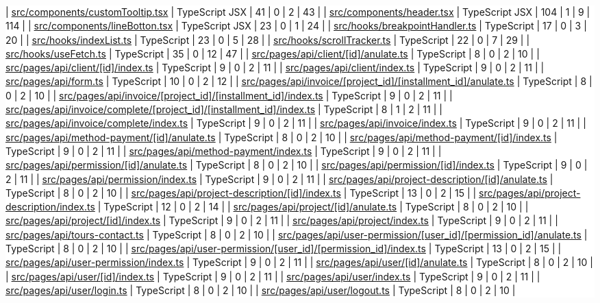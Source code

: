 | [src/components/customTooltip.tsx](/src/components/customTooltip.tsx) | TypeScript JSX | 41 | 0 | 2 | 43 |
| [src/components/header.tsx](/src/components/header.tsx) | TypeScript JSX | 104 | 1 | 9 | 114 |
| [src/components/lineBotton.tsx](/src/components/lineBotton.tsx) | TypeScript JSX | 23 | 0 | 1 | 24 |
| [src/hooks/breakpointHandler.ts](/src/hooks/breakpointHandler.ts) | TypeScript | 17 | 0 | 3 | 20 |
| [src/hooks/indexList.ts](/src/hooks/indexList.ts) | TypeScript | 23 | 0 | 5 | 28 |
| [src/hooks/scrollTracker.ts](/src/hooks/scrollTracker.ts) | TypeScript | 22 | 0 | 7 | 29 |
| [src/hooks/useFetch.ts](/src/hooks/useFetch.ts) | TypeScript | 35 | 0 | 12 | 47 |
| [src/pages/api/client/\[id\]/anulate.ts](/src/pages/api/client/%5Bid%5D/anulate.ts) | TypeScript | 8 | 0 | 2 | 10 |
| [src/pages/api/client/\[id\]/index.ts](/src/pages/api/client/%5Bid%5D/index.ts) | TypeScript | 9 | 0 | 2 | 11 |
| [src/pages/api/client/index.ts](/src/pages/api/client/index.ts) | TypeScript | 9 | 0 | 2 | 11 |
| [src/pages/api/form.ts](/src/pages/api/form.ts) | TypeScript | 10 | 0 | 2 | 12 |
| [src/pages/api/invoice/\[project\_id\]/\[installment\_id\]/anulate.ts](/src/pages/api/invoice/%5Bproject_id%5D/%5Binstallment_id%5D/anulate.ts) | TypeScript | 8 | 0 | 2 | 10 |
| [src/pages/api/invoice/\[project\_id\]/\[installment\_id\]/index.ts](/src/pages/api/invoice/%5Bproject_id%5D/%5Binstallment_id%5D/index.ts) | TypeScript | 9 | 0 | 2 | 11 |
| [src/pages/api/invoice/complete/\[project\_id\]/\[installment\_id\]/index.ts](/src/pages/api/invoice/complete/%5Bproject_id%5D/%5Binstallment_id%5D/index.ts) | TypeScript | 8 | 1 | 2 | 11 |
| [src/pages/api/invoice/complete/index.ts](/src/pages/api/invoice/complete/index.ts) | TypeScript | 9 | 0 | 2 | 11 |
| [src/pages/api/invoice/index.ts](/src/pages/api/invoice/index.ts) | TypeScript | 9 | 0 | 2 | 11 |
| [src/pages/api/method-payment/\[id\]/anulate.ts](/src/pages/api/method-payment/%5Bid%5D/anulate.ts) | TypeScript | 8 | 0 | 2 | 10 |
| [src/pages/api/method-payment/\[id\]/index.ts](/src/pages/api/method-payment/%5Bid%5D/index.ts) | TypeScript | 9 | 0 | 2 | 11 |
| [src/pages/api/method-payment/index.ts](/src/pages/api/method-payment/index.ts) | TypeScript | 9 | 0 | 2 | 11 |
| [src/pages/api/permission/\[id\]/anulate.ts](/src/pages/api/permission/%5Bid%5D/anulate.ts) | TypeScript | 8 | 0 | 2 | 10 |
| [src/pages/api/permission/\[id\]/index.ts](/src/pages/api/permission/%5Bid%5D/index.ts) | TypeScript | 9 | 0 | 2 | 11 |
| [src/pages/api/permission/index.ts](/src/pages/api/permission/index.ts) | TypeScript | 9 | 0 | 2 | 11 |
| [src/pages/api/project-description/\[id\]/anulate.ts](/src/pages/api/project-description/%5Bid%5D/anulate.ts) | TypeScript | 8 | 0 | 2 | 10 |
| [src/pages/api/project-description/\[id\]/index.ts](/src/pages/api/project-description/%5Bid%5D/index.ts) | TypeScript | 13 | 0 | 2 | 15 |
| [src/pages/api/project-description/index.ts](/src/pages/api/project-description/index.ts) | TypeScript | 12 | 0 | 2 | 14 |
| [src/pages/api/project/\[id\]/anulate.ts](/src/pages/api/project/%5Bid%5D/anulate.ts) | TypeScript | 8 | 0 | 2 | 10 |
| [src/pages/api/project/\[id\]/index.ts](/src/pages/api/project/%5Bid%5D/index.ts) | TypeScript | 9 | 0 | 2 | 11 |
| [src/pages/api/project/index.ts](/src/pages/api/project/index.ts) | TypeScript | 9 | 0 | 2 | 11 |
| [src/pages/api/tours-contact.ts](/src/pages/api/tours-contact.ts) | TypeScript | 8 | 0 | 2 | 10 |
| [src/pages/api/user-permission/\[user\_id\]/\[permission\_id\]/anulate.ts](/src/pages/api/user-permission/%5Buser_id%5D/%5Bpermission_id%5D/anulate.ts) | TypeScript | 8 | 0 | 2 | 10 |
| [src/pages/api/user-permission/\[user\_id\]/\[permission\_id\]/index.ts](/src/pages/api/user-permission/%5Buser_id%5D/%5Bpermission_id%5D/index.ts) | TypeScript | 13 | 0 | 2 | 15 |
| [src/pages/api/user-permission/index.ts](/src/pages/api/user-permission/index.ts) | TypeScript | 9 | 0 | 2 | 11 |
| [src/pages/api/user/\[id\]/anulate.ts](/src/pages/api/user/%5Bid%5D/anulate.ts) | TypeScript | 8 | 0 | 2 | 10 |
| [src/pages/api/user/\[id\]/index.ts](/src/pages/api/user/%5Bid%5D/index.ts) | TypeScript | 9 | 0 | 2 | 11 |
| [src/pages/api/user/index.ts](/src/pages/api/user/index.ts) | TypeScript | 9 | 0 | 2 | 11 |
| [src/pages/api/user/login.ts](/src/pages/api/user/login.ts) | TypeScript | 8 | 0 | 2 | 10 |
| [src/pages/api/user/logout.ts](/src/pages/api/user/logout.ts) | TypeScript | 8 | 0 | 2 | 10 |